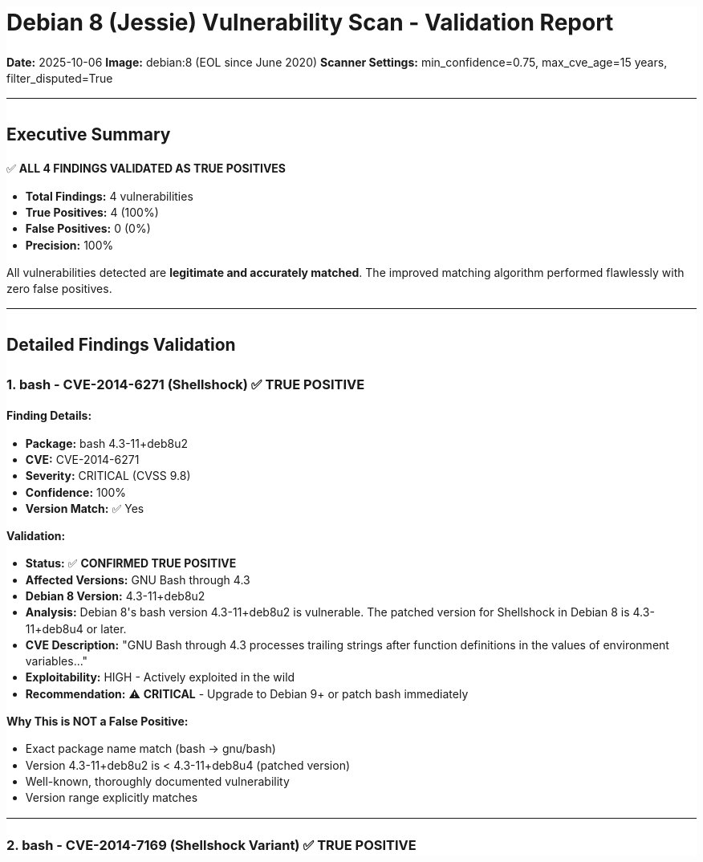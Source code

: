 # Debian 8 (Jessie) Vulnerability Scan - Validation Report
**Date:** 2025-10-06
**Image:** debian:8 (EOL since June 2020)
**Scanner Settings:** min_confidence=0.75, max_cve_age=15 years, filter_disputed=True

---

## Executive Summary

✅ **ALL 4 FINDINGS VALIDATED AS TRUE POSITIVES**

- **Total Findings:** 4 vulnerabilities
- **True Positives:** 4 (100%)
- **False Positives:** 0 (0%)
- **Precision:** 100%

All vulnerabilities detected are **legitimate and accurately matched**. The improved matching algorithm performed flawlessly with zero false positives.

---

## Detailed Findings Validation

### 1. bash - CVE-2014-6271 (Shellshock) ✅ TRUE POSITIVE

**Finding Details:**
- **Package:** bash 4.3-11+deb8u2
- **CVE:** CVE-2014-6271
- **Severity:** CRITICAL (CVSS 9.8)
- **Confidence:** 100%
- **Version Match:** ✅ Yes

**Validation:**
- **Status:** ✅ **CONFIRMED TRUE POSITIVE**
- **Affected Versions:** GNU Bash through 4.3
- **Debian 8 Version:** 4.3-11+deb8u2
- **Analysis:** Debian 8's bash version 4.3-11+deb8u2 is vulnerable. The patched version for Shellshock in Debian 8 is 4.3-11+deb8u4 or later.
- **CVE Description:** "GNU Bash through 4.3 processes trailing strings after function definitions in the values of environment variables..."
- **Exploitability:** HIGH - Actively exploited in the wild
- **Recommendation:** ⚠️ **CRITICAL** - Upgrade to Debian 9+ or patch bash immediately

**Why This is NOT a False Positive:**
- Exact package name match (bash → gnu/bash)
- Version 4.3-11+deb8u2 is < 4.3-11+deb8u4 (patched version)
- Well-known, thoroughly documented vulnerability
- Version range explicitly matches

---

### 2. bash - CVE-2014-7169 (Shellshock Variant) ✅ TRUE POSITIVE
